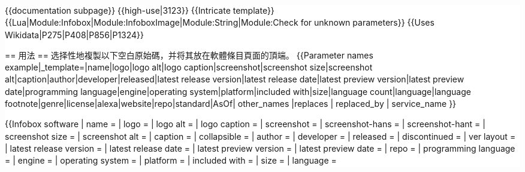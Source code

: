 {{documentation subpage}}
{{high-use|3123}}
{{Intricate template}}
{{Lua|Module:Infobox|Module:InfoboxImage|Module:String|Module:Check for unknown parameters}}
{{Uses Wikidata|P275|P408|P856|P1324}}

== 用法 ==
选择性地複製以下空白原始碼，并将其放在軟體條目頁面的頂端。
{{Parameter names example|_template=|name|logo|logo alt|logo caption|screenshot|screenshot size|screenshot alt|caption|author|developer|released|latest release version|latest release date|latest preview version|latest preview date|programming language|engine|operating system|platform|included with|size|language count|language|language footnote|genre|license|alexa|website|repo|standard|AsOf| other_names |replaces | replaced_by | service_name }}

<syntaxhighlight lang="html" style="overflow: auto;">
{{Infobox software
| name                   = 
| logo                   = 
| logo alt               = 
| logo caption           = 
| screenshot             = 
| screenshot-hans        = 
| screenshot-hant        = 
| screenshot size        =
| screenshot alt         = 
| caption                = 
| collapsible            = 
| author                 = 
| developer              = 
| released               = 
| discontinued           = 
| ver layout             = 
| latest release version = 
| latest release date    = 
| latest preview version = 
| latest preview date    = 
| repo                   = 
| programming language   = 
| engine                 = 
| operating system       = 
| platform               = 
| included with          = 
| size                   = 
| language               = 